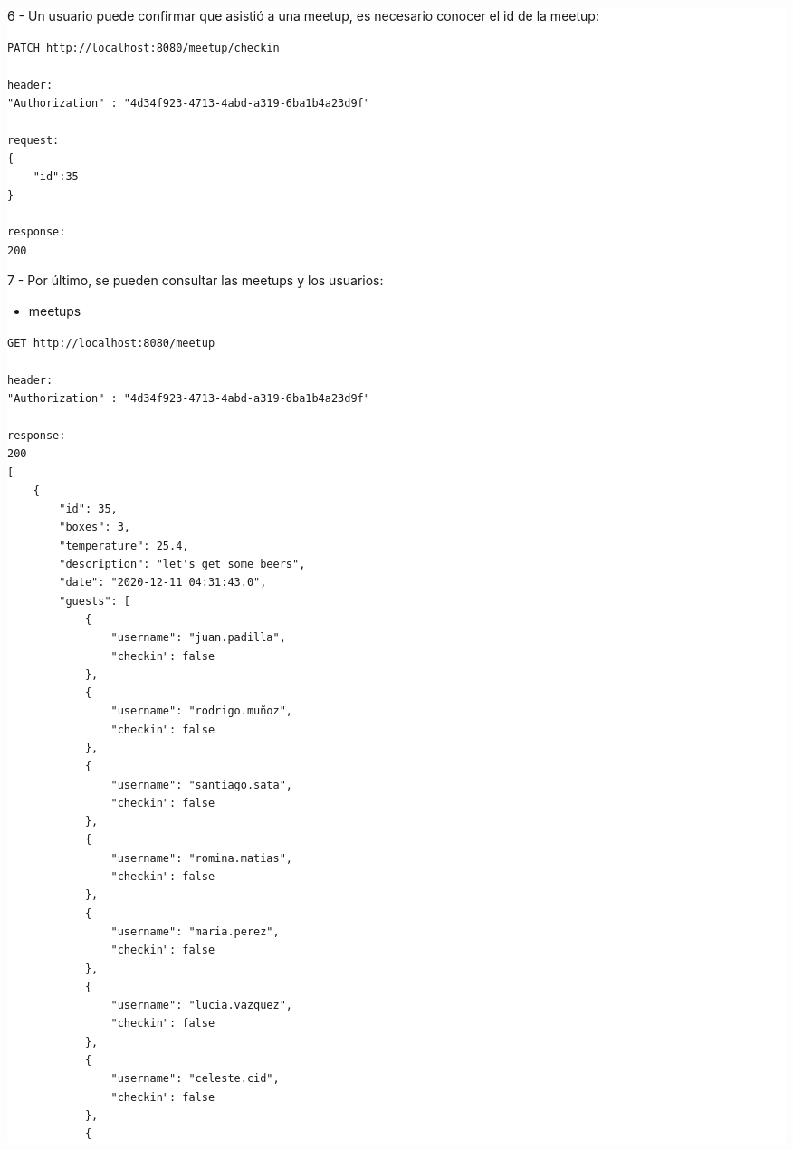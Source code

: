 6 - Un usuario puede confirmar que asistió a una meetup, es necesario conocer el id de la meetup:

```
PATCH http://localhost:8080/meetup/checkin

header: 
"Authorization" : "4d34f923-4713-4abd-a319-6ba1b4a23d9f"

request:
{
    "id":35
}

response:
200
```

7 - Por último, se pueden consultar las meetups y los usuarios:

- meetups
```
GET http://localhost:8080/meetup

header: 
"Authorization" : "4d34f923-4713-4abd-a319-6ba1b4a23d9f"

response:
200
[
    {
        "id": 35,
        "boxes": 3,
        "temperature": 25.4,
        "description": "let's get some beers",
        "date": "2020-12-11 04:31:43.0",
        "guests": [
            {
                "username": "juan.padilla",
                "checkin": false
            },
            {
                "username": "rodrigo.muñoz",
                "checkin": false
            },
            {
                "username": "santiago.sata",
                "checkin": false
            },
            {
                "username": "romina.matias",
                "checkin": false
            },
            {
                "username": "maria.perez",
                "checkin": false
            },
            {
                "username": "lucia.vazquez",
                "checkin": false
            },
            {
                "username": "celeste.cid",
                "checkin": false
            },
            {
```